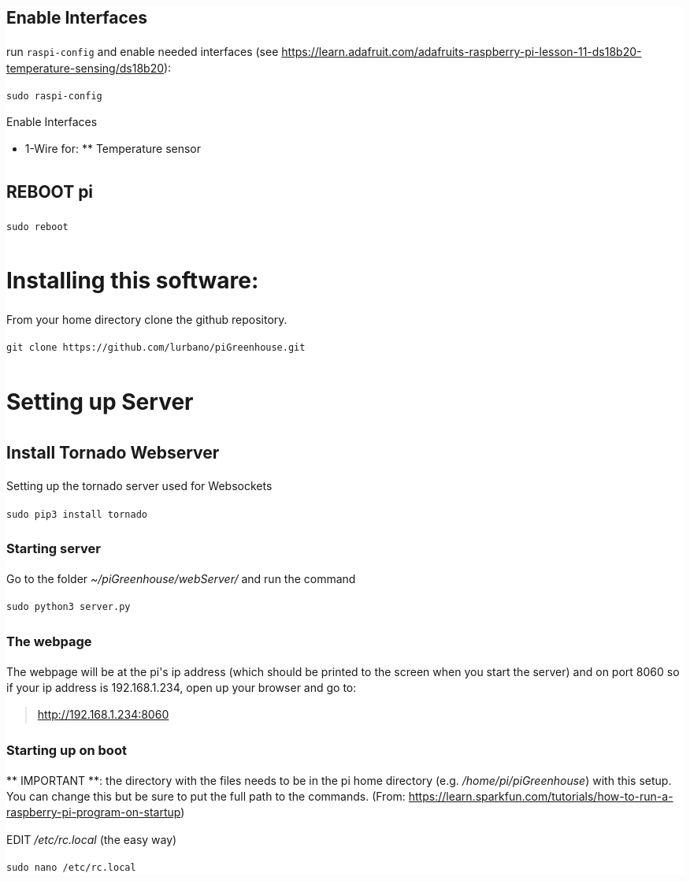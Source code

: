 ## Enable Interfaces
run `raspi-config` and enable needed interfaces (see https://learn.adafruit.com/adafruits-raspberry-pi-lesson-11-ds18b20-temperature-sensing/ds18b20):
```console
sudo raspi-config
```
Enable Interfaces
* 1-Wire for:
** Temperature sensor


## REBOOT pi
 ```console
sudo reboot
```


# Installing this software:
From your home directory clone the github repository.
```console
git clone https://github.com/lurbano/piGreenhouse.git
```

# Setting up Server
## Install Tornado Webserver

Setting up the tornado server used for Websockets
```console
sudo pip3 install tornado
```

### Starting server
Go to the folder *~/piGreenhouse/webServer/* and run the command
```console
sudo python3 server.py
```

### The webpage
The webpage will be at the pi's ip address (which should be printed to the screen when you start the server) and on port 8060 so if your ip address is 192.168.1.234, open up your browser and go to:
> http://192.168.1.234:8060

### Starting up on boot
** IMPORTANT **: the directory with the files needs to be in the pi home directory (e.g. */home/pi/piGreenhouse*) with this setup. You can change this but be sure to put the full path to the commands. (From: https://learn.sparkfun.com/tutorials/how-to-run-a-raspberry-pi-program-on-startup)

EDIT */etc/rc.local* (the easy way)
```console
sudo nano /etc/rc.local
```
